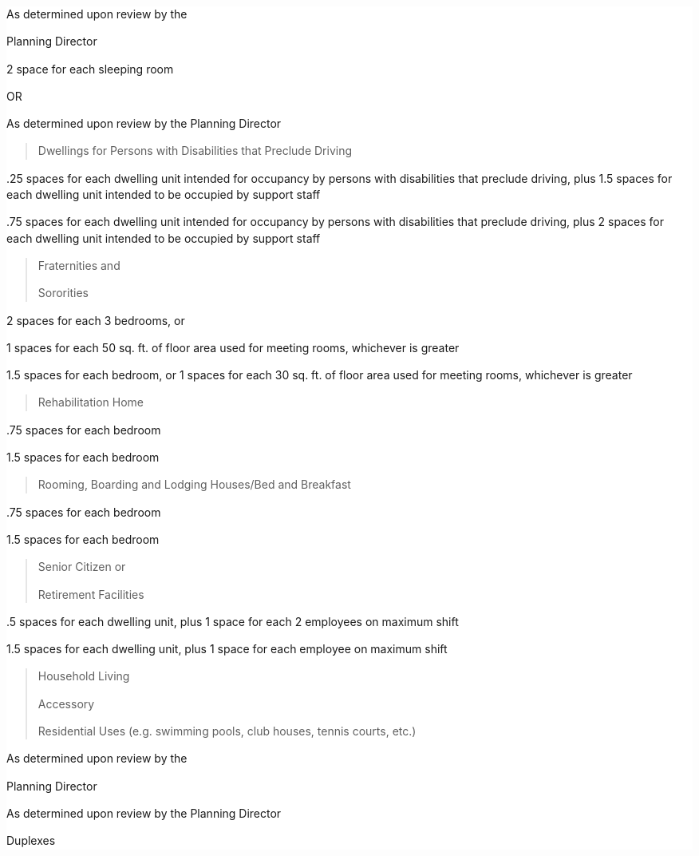As determined upon review by the

Planning Director

2 space for each sleeping room

OR

As determined upon review by the Planning Director

> Dwellings for Persons with Disabilities that Preclude Driving

.25 spaces for each dwelling unit intended for occupancy by persons with disabilities that preclude driving, plus 1.5 spaces for each dwelling unit intended to be occupied by support staff

.75 spaces for each dwelling unit intended for occupancy by persons with disabilities that preclude driving, plus 2 spaces for each dwelling unit intended to be occupied by support staff

> Fraternities and
>
> Sororities

2 spaces for each 3 bedrooms, or

1 spaces for each 50 sq. ft. of floor area used for meeting rooms, whichever is greater

1.5 spaces for each bedroom, or 1 spaces for each 30 sq. ft. of floor area used for meeting rooms, whichever is greater

> Rehabilitation Home

.75 spaces for each bedroom

1.5 spaces for each bedroom

> Rooming, Boarding and Lodging Houses/Bed and Breakfast

.75 spaces for each bedroom

1.5 spaces for each bedroom

> Senior Citizen or
>
> Retirement Facilities

.5 spaces for each dwelling unit, plus 1 space for each 2 employees on maximum shift

1.5 spaces for each dwelling unit, plus 1 space for each employee on maximum shift

> Household Living
>
> Accessory
>
> Residential Uses (e.g. swimming pools, club houses, tennis courts, etc.)

As determined upon review by the

Planning Director

As determined upon review by the Planning Director

Duplexes
